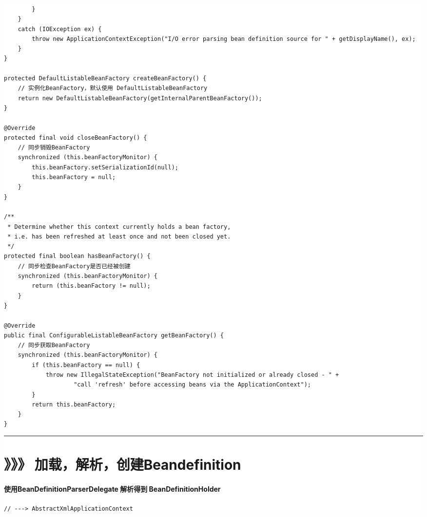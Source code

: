 			}
		}
		catch (IOException ex) {
			throw new ApplicationContextException("I/O error parsing bean definition source for " + getDisplayName(), ex);
		}
	}
	
	protected DefaultListableBeanFactory createBeanFactory() {
		// 实例化BeanFactory，默认使用 DefaultListableBeanFactory
		return new DefaultListableBeanFactory(getInternalParentBeanFactory());
	}

	@Override
	protected final void closeBeanFactory() {
		// 同步销毁BeanFactory
		synchronized (this.beanFactoryMonitor) {
			this.beanFactory.setSerializationId(null);
			this.beanFactory = null;
		}
	}

	/**
	 * Determine whether this context currently holds a bean factory,
	 * i.e. has been refreshed at least once and not been closed yet.
	 */
	protected final boolean hasBeanFactory() {
		// 同步检查BeanFactory是否已经被创建
		synchronized (this.beanFactoryMonitor) {
			return (this.beanFactory != null);
		}
	}

	@Override
	public final ConfigurableListableBeanFactory getBeanFactory() {
		// 同步获取BeanFactory
		synchronized (this.beanFactoryMonitor) {
			if (this.beanFactory == null) {
				throw new IllegalStateException("BeanFactory not initialized or already closed - " +
						"call 'refresh' before accessing beans via the ApplicationContext");
			}
			return this.beanFactory;
		}
	}


---
# 》》》 加载，解析，创建Beandefinition
#### 使用BeanDefinitionParserDelegate 解析得到 BeanDefinitionHolder
	
	// ---> AbstractXmlApplicationContext
